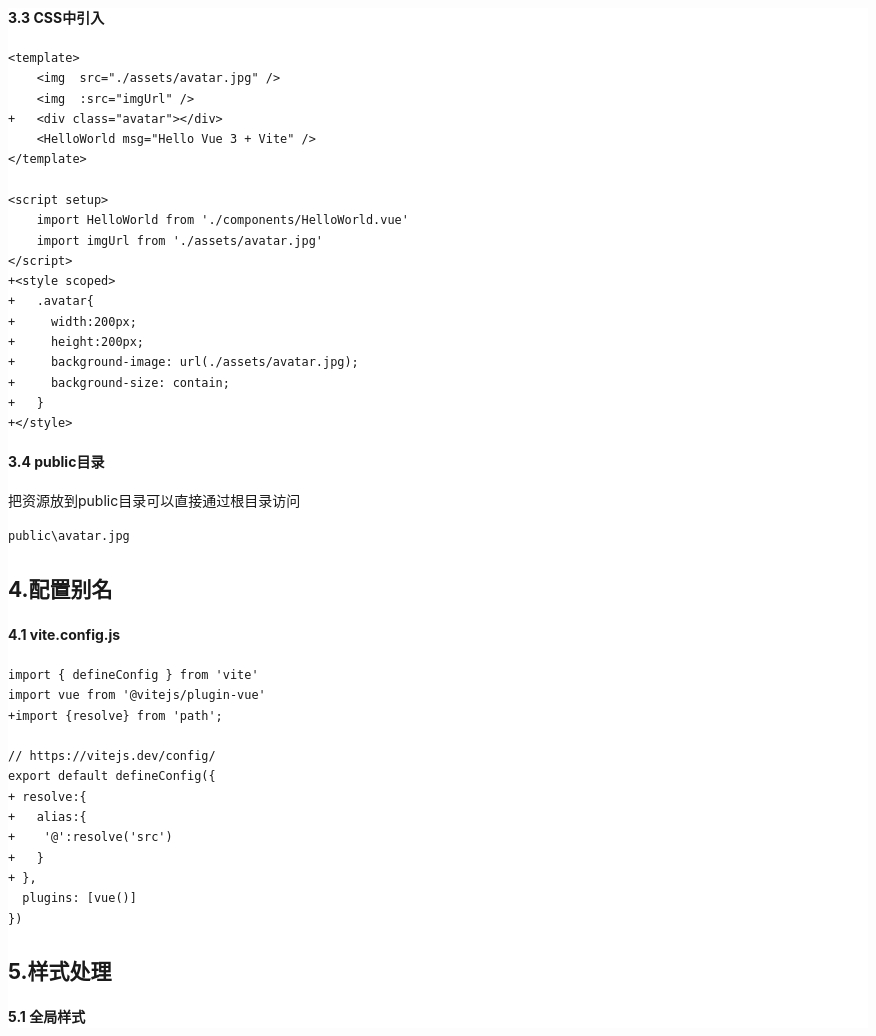#### 3.3 CSS中引入

```
<template>
    <img  src="./assets/avatar.jpg" />
    <img  :src="imgUrl" />
+   <div class="avatar"></div>
    <HelloWorld msg="Hello Vue 3 + Vite" />
</template>

<script setup>
    import HelloWorld from './components/HelloWorld.vue'
    import imgUrl from './assets/avatar.jpg'
</script>
+<style scoped>
+   .avatar{
+     width:200px;
+     height:200px;
+     background-image: url(./assets/avatar.jpg);
+     background-size: contain;
+   }
+</style>
```

#### 3.4 public目录

把资源放到public目录可以直接通过根目录访问

`public\avatar.jpg`

## 4.配置别名

#### 4.1 vite.config.js

```
import { defineConfig } from 'vite'
import vue from '@vitejs/plugin-vue'
+import {resolve} from 'path';

// https://vitejs.dev/config/
export default defineConfig({
+ resolve:{
+   alias:{
+    '@':resolve('src')
+   }
+ },
  plugins: [vue()]
})
```

## 5.样式处理

#### 5.1 全局样式
